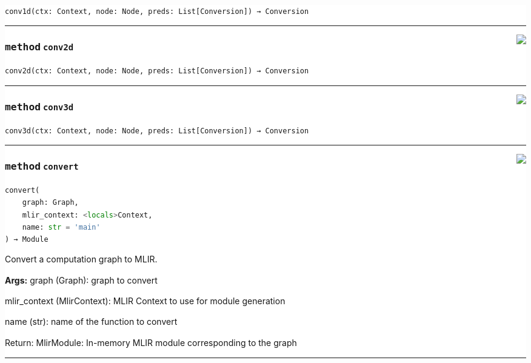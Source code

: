 ```python
conv1d(ctx: Context, node: Node, preds: List[Conversion]) → Conversion
```





---

<a href="../../frontends/concrete-python/concrete/fhe/mlir/converter.py#L374"><img align="right" style="float:right;" src="https://img.shields.io/badge/-source-cccccc?style=flat-square"></a>

### <kbd>method</kbd> `conv2d`

```python
conv2d(ctx: Context, node: Node, preds: List[Conversion]) → Conversion
```





---

<a href="../../frontends/concrete-python/concrete/fhe/mlir/converter.py#L387"><img align="right" style="float:right;" src="https://img.shields.io/badge/-source-cccccc?style=flat-square"></a>

### <kbd>method</kbd> `conv3d`

```python
conv3d(ctx: Context, node: Node, preds: List[Conversion]) → Conversion
```





---

<a href="../../frontends/concrete-python/concrete/fhe/mlir/converter.py#L112"><img align="right" style="float:right;" src="https://img.shields.io/badge/-source-cccccc?style=flat-square"></a>

### <kbd>method</kbd> `convert`

```python
convert(
    graph: Graph,
    mlir_context: <locals>Context,
    name: str = 'main'
) → Module
```

Convert a computation graph to MLIR. 



**Args:**
  graph (Graph):  graph to convert 

 mlir_context (MlirContext):  MLIR Context to use for module generation 

 name (str):  name of the function to convert 

Return:  MlirModule:  In-memory MLIR module corresponding to the graph 

---